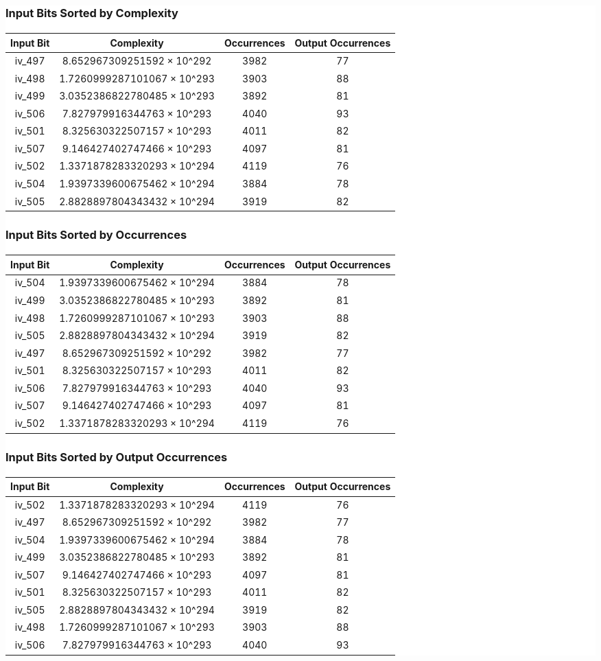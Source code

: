 ### Input Bits Sorted by Complexity

| Input Bit | Complexity | Occurrences | Output Occurrences |
|:---------:|:----------:|:-----------:|:------------------:|
| iv_497 | 8.652967309251592 × 10^292 | 3982 | 77 |
| iv_498 | 1.7260999287101067 × 10^293 | 3903 | 88 |
| iv_499 | 3.0352386822780485 × 10^293 | 3892 | 81 |
| iv_506 | 7.827979916344763 × 10^293 | 4040 | 93 |
| iv_501 | 8.325630322507157 × 10^293 | 4011 | 82 |
| iv_507 | 9.146427402747466 × 10^293 | 4097 | 81 |
| iv_502 | 1.3371878283320293 × 10^294 | 4119 | 76 |
| iv_504 | 1.9397339600675462 × 10^294 | 3884 | 78 |
| iv_505 | 2.8828897804343432 × 10^294 | 3919 | 82 |

### Input Bits Sorted by Occurrences

| Input Bit | Complexity | Occurrences | Output Occurrences |
|:---------:|:----------:|:-----------:|:------------------:|
| iv_504 | 1.9397339600675462 × 10^294 | 3884 | 78 |
| iv_499 | 3.0352386822780485 × 10^293 | 3892 | 81 |
| iv_498 | 1.7260999287101067 × 10^293 | 3903 | 88 |
| iv_505 | 2.8828897804343432 × 10^294 | 3919 | 82 |
| iv_497 | 8.652967309251592 × 10^292 | 3982 | 77 |
| iv_501 | 8.325630322507157 × 10^293 | 4011 | 82 |
| iv_506 | 7.827979916344763 × 10^293 | 4040 | 93 |
| iv_507 | 9.146427402747466 × 10^293 | 4097 | 81 |
| iv_502 | 1.3371878283320293 × 10^294 | 4119 | 76 |

### Input Bits Sorted by Output Occurrences

| Input Bit | Complexity | Occurrences | Output Occurrences |
|:---------:|:----------:|:-----------:|:------------------:|
| iv_502 | 1.3371878283320293 × 10^294 | 4119 | 76 |
| iv_497 | 8.652967309251592 × 10^292 | 3982 | 77 |
| iv_504 | 1.9397339600675462 × 10^294 | 3884 | 78 |
| iv_499 | 3.0352386822780485 × 10^293 | 3892 | 81 |
| iv_507 | 9.146427402747466 × 10^293 | 4097 | 81 |
| iv_501 | 8.325630322507157 × 10^293 | 4011 | 82 |
| iv_505 | 2.8828897804343432 × 10^294 | 3919 | 82 |
| iv_498 | 1.7260999287101067 × 10^293 | 3903 | 88 |
| iv_506 | 7.827979916344763 × 10^293 | 4040 | 93 |
